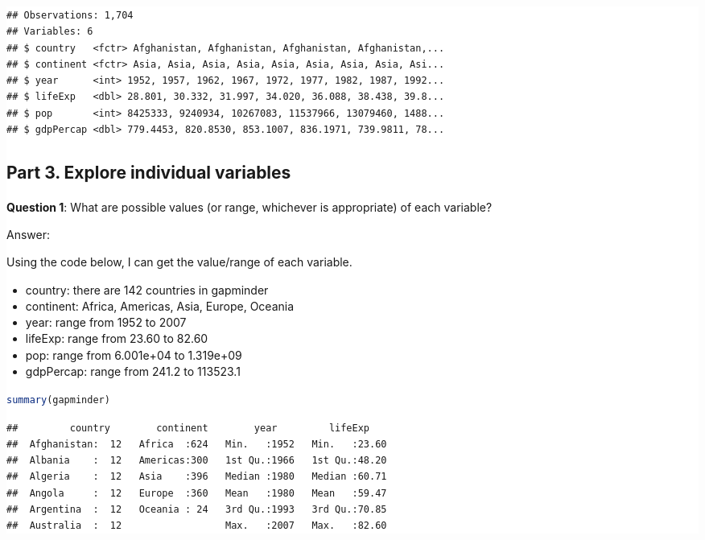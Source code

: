     ## Observations: 1,704
    ## Variables: 6
    ## $ country   <fctr> Afghanistan, Afghanistan, Afghanistan, Afghanistan,...
    ## $ continent <fctr> Asia, Asia, Asia, Asia, Asia, Asia, Asia, Asia, Asi...
    ## $ year      <int> 1952, 1957, 1962, 1967, 1972, 1977, 1982, 1987, 1992...
    ## $ lifeExp   <dbl> 28.801, 30.332, 31.997, 34.020, 36.088, 38.438, 39.8...
    ## $ pop       <int> 8425333, 9240934, 10267083, 11537966, 13079460, 1488...
    ## $ gdpPercap <dbl> 779.4453, 820.8530, 853.1007, 836.1971, 739.9811, 78...

Part 3. Explore individual variables
------------------------------------

**Question 1**: What are possible values (or range, whichever is appropriate) of each variable?

Answer:

Using the code below, I can get the value/range of each variable.

-   country: there are 142 countries in gapminder
-   continent: Africa, Americas, Asia, Europe, Oceania
-   year: range from 1952 to 2007
-   lifeExp: range from 23.60 to 82.60
-   pop: range from 6.001e+04 to 1.319e+09
-   gdpPercap: range from 241.2 to 113523.1

``` r
summary(gapminder)
```

    ##         country        continent        year         lifeExp     
    ##  Afghanistan:  12   Africa  :624   Min.   :1952   Min.   :23.60  
    ##  Albania    :  12   Americas:300   1st Qu.:1966   1st Qu.:48.20  
    ##  Algeria    :  12   Asia    :396   Median :1980   Median :60.71  
    ##  Angola     :  12   Europe  :360   Mean   :1980   Mean   :59.47  
    ##  Argentina  :  12   Oceania : 24   3rd Qu.:1993   3rd Qu.:70.85  
    ##  Australia  :  12                  Max.   :2007   Max.   :82.60  